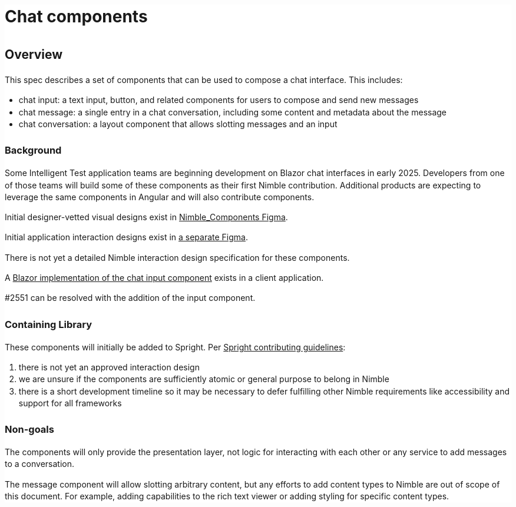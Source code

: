 # Chat components

## Overview

This spec describes a set of components that can be used to compose a chat interface. This includes:

- chat input: a text input, button, and related components for users to compose and send new messages
- chat message: a single entry in a chat conversation, including some content and metadata about the message
- chat conversation: a layout component that allows slotting messages and an input

### Background

Some Intelligent Test application teams are beginning development on Blazor chat interfaces in early 2025. Developers from one of those teams will build some of these components as their first Nimble contribution. Additional products are expecting to leverage the same components in Angular and will also contribute components.

Initial designer-vetted visual designs exist in [Nimble_Components Figma](https://www.figma.com/design/PO9mFOu5BCl8aJvFchEeuN/Nimble_Components?node-id=12342-81782&node-type=canvas&t=L5GvLaC3injrqWrR-0).

Initial application interaction designs exist in [a separate Figma](https://www.figma.com/design/G2KimFrkqrHMHQIFvKVDC4/AI-Chat-in-LabVIEW-TestStand-Specs).

There is not yet a detailed Nimble interaction design specification for these components.

A [Blazor implementation of the chat input component](https://dev.azure.com/ni/DevCentral/_git/ASW?path=%2FSource%2FMeasurementServices%2FAiAssistants%2FControls%2FComponents%2FInputTextArea.razor&version=GBfeatures%2FAIAssistants&_a=contents) exists in a client application.

#2551 can be resolved with the addition of the input component.

### Containing Library

These components will initially be added to Spright. Per [Spright contributing guidelines](/packages/spright-components/CONTRIBUTING.md):

1. there is not yet an approved interaction design
2. we are unsure if the components are sufficiently atomic or general purpose to belong in Nimble
3. there is a short development timeline so it may be necessary to defer fulfilling other Nimble requirements like accessibility and support for all frameworks

### Non-goals

The components will only provide the presentation layer, not logic for interacting with each other or any service to add messages to a conversation.

The message component will allow slotting arbitrary content, but any efforts to add content types to Nimble are out of scope of this document. For example, adding capabilities to the rich text viewer or adding styling for specific content types.
